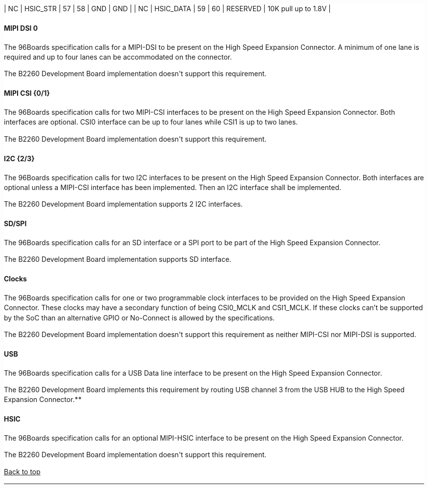 |   NC               |   HSIC_STR           |   57  |   58  |   GND              |   GND                                     |
|   NC               |   HSIC_DATA          |   59  |   60  |   RESERVED         |   10K pull up to 1.8V                     |

#### MIPI DSI 0
The 96Boards specification calls for a MIPI-DSI to be present on the High Speed Expansion Connector. A minimum of one lane is required and up to four lanes can be accommodated on the connector.

The B2260 Development Board implementation doesn't support this requirement.

#### MIPI CSI {0/1}
The 96Boards specification calls for two MIPI-CSI interfaces to be present on the High Speed Expansion Connector. Both interfaces are optional. CSI0 interface can be up to four lanes while CSI1 is up to two lanes.

The B2260 Development Board implementation doesn't support this requirement.

#### I2C {2/3}
The 96Boards specification calls for two I2C interfaces to be present on the High Speed Expansion Connector. Both interfaces are optional unless a MIPI-CSI interface has been implemented. Then an I2C interface shall be implemented.

The B2260 Development Board implementation supports 2 I2C interfaces.

#### SD/SPI
The 96Boards specification calls for an SD interface or a SPI port to be part of the High Speed Expansion Connector.

The B2260 Development Board implementation supports SD interface.

#### Clocks
The 96Boards specification calls for one or two programmable clock interfaces to be provided on the High Speed Expansion Connector. These clocks may have a secondary function of being CSI0_MCLK and CSI1_MCLK. If these clocks can’t be supported by the SoC than an alternative GPIO or No-Connect is allowed by the specifications.

The B2260 Development Board implementation doesn't support this requirement as neither MIPI-CSI nor MIPI-DSI is supported.

#### USB
The 96Boards specification calls for a USB Data line interface to be present on the High Speed Expansion Connector.

The B2260 Development Board implements this requirement by routing USB channel 3 from the USB HUB to the High Speed Expansion Connector.**

#### HSIC
The 96Boards specification calls for an optional MIPI-HSIC interface to be present on the High Speed Expansion Connector.

The B2260 Development Board implementation doesn't support this requirement.

[Back to top]()

***
